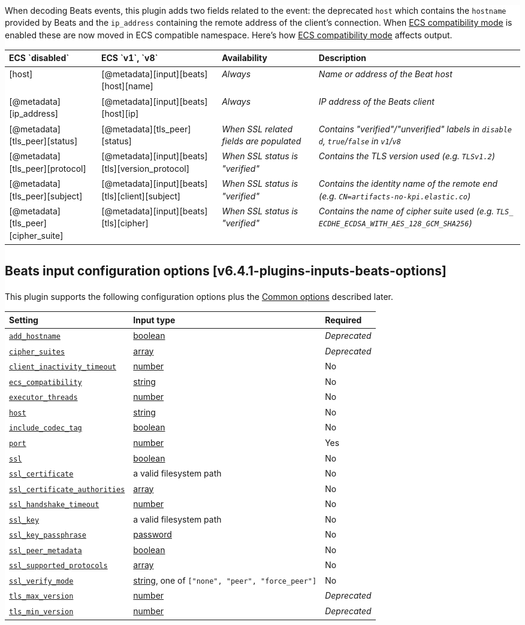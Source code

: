 When decoding Beats events, this plugin adds two fields related to the event: the deprecated `host` which contains the `hostname` provided by Beats and the `ip_address` containing the remote address of the client’s connection. When [ECS compatibility mode](v6-4-1-plugins-inputs-beats.md#v6.4.1-plugins-inputs-beats-ecs_compatibility) is enabled these are now moved in ECS compatible namespace. Here’s how [ECS compatibility mode](v6-4-1-plugins-inputs-beats.md#v6.4.1-plugins-inputs-beats-ecs_compatibility) affects output.

| ECS \`disabled\` | ECS \`v1\`, \`v8\` | Availability | Description |
| :- | :- | :- | :- |
| \[host] | \[@metadata]\[input]\[beats]\[host]\[name] | *Always* | *Name or address of the Beat host* |
| \[@metadata]\[ip\_address] | \[@metadata]\[input]\[beats]\[host]\[ip] | *Always* | *IP address of the Beats client* |
| \[@metadata]\[tls\_peer]\[status] | \[@metadata]\[tls\_peer]\[status] | *When SSL related fields are populated* | *Contains "verified"/"unverified" labels in `disabled`, `true`/`false` in `v1`/`v8`* |
| \[@metadata]\[tls\_peer]\[protocol] | \[@metadata]\[input]\[beats]\[tls]\[version\_protocol] | *When SSL status is "verified"* | *Contains the TLS version used (e.g. `TLSv1.2`)* |
| \[@metadata]\[tls\_peer]\[subject] | \[@metadata]\[input]\[beats]\[tls]\[client]\[subject] | *When SSL status is "verified"* | *Contains the identity name of the remote end (e.g. `CN=artifacts-no-kpi.elastic.co`)* |
| \[@metadata]\[tls\_peer]\[cipher\_suite] | \[@metadata]\[input]\[beats]\[tls]\[cipher] | *When SSL status is "verified"* | *Contains the name of cipher suite used (e.g. `TLS_ECDHE_ECDSA_WITH_AES_128_GCM_SHA256`)* |

## Beats input configuration options [v6.4.1-plugins-inputs-beats-options]

This plugin supports the following configuration options plus the [Common options](v6-4-1-plugins-inputs-beats.md#v6.4.1-plugins-inputs-beats-common-options) described later.

| Setting | Input type | Required |
| :- | :- | :- |
| [`add_hostname`](v6-4-1-plugins-inputs-beats.md#v6.4.1-plugins-inputs-beats-add_hostname) | [boolean](/lsr/value-types.md#boolean) | *Deprecated* |
| [`cipher_suites`](v6-4-1-plugins-inputs-beats.md#v6.4.1-plugins-inputs-beats-cipher_suites) | [array](/lsr/value-types.md#array) | *Deprecated* |
| [`client_inactivity_timeout`](v6-4-1-plugins-inputs-beats.md#v6.4.1-plugins-inputs-beats-client_inactivity_timeout) | [number](/lsr/value-types.md#number) | No |
| [`ecs_compatibility`](v6-4-1-plugins-inputs-beats.md#v6.4.1-plugins-inputs-beats-ecs_compatibility) | [string](/lsr/value-types.md#string) | No |
| [`executor_threads`](v6-4-1-plugins-inputs-beats.md#v6.4.1-plugins-inputs-beats-executor_threads) | [number](/lsr/value-types.md#number) | No |
| [`host`](v6-4-1-plugins-inputs-beats.md#v6.4.1-plugins-inputs-beats-host) | [string](/lsr/value-types.md#string) | No |
| [`include_codec_tag`](v6-4-1-plugins-inputs-beats.md#v6.4.1-plugins-inputs-beats-include_codec_tag) | [boolean](/lsr/value-types.md#boolean) | No |
| [`port`](v6-4-1-plugins-inputs-beats.md#v6.4.1-plugins-inputs-beats-port) | [number](/lsr/value-types.md#number) | Yes |
| [`ssl`](v6-4-1-plugins-inputs-beats.md#v6.4.1-plugins-inputs-beats-ssl) | [boolean](/lsr/value-types.md#boolean) | No |
| [`ssl_certificate`](v6-4-1-plugins-inputs-beats.md#v6.4.1-plugins-inputs-beats-ssl_certificate) | a valid filesystem path | No |
| [`ssl_certificate_authorities`](v6-4-1-plugins-inputs-beats.md#v6.4.1-plugins-inputs-beats-ssl_certificate_authorities) | [array](/lsr/value-types.md#array) | No |
| [`ssl_handshake_timeout`](v6-4-1-plugins-inputs-beats.md#v6.4.1-plugins-inputs-beats-ssl_handshake_timeout) | [number](/lsr/value-types.md#number) | No |
| [`ssl_key`](v6-4-1-plugins-inputs-beats.md#v6.4.1-plugins-inputs-beats-ssl_key) | a valid filesystem path | No |
| [`ssl_key_passphrase`](v6-4-1-plugins-inputs-beats.md#v6.4.1-plugins-inputs-beats-ssl_key_passphrase) | [password](/lsr/value-types.md#password) | No |
| [`ssl_peer_metadata`](v6-4-1-plugins-inputs-beats.md#v6.4.1-plugins-inputs-beats-ssl_peer_metadata) | [boolean](/lsr/value-types.md#boolean) | No |
| [`ssl_supported_protocols`](v6-4-1-plugins-inputs-beats.md#v6.4.1-plugins-inputs-beats-ssl_supported_protocols) | [array](/lsr/value-types.md#array) | No |
| [`ssl_verify_mode`](v6-4-1-plugins-inputs-beats.md#v6.4.1-plugins-inputs-beats-ssl_verify_mode) | [string](/lsr/value-types.md#string), one of `["none", "peer", "force_peer"]` | No |
| [`tls_max_version`](v6-4-1-plugins-inputs-beats.md#v6.4.1-plugins-inputs-beats-tls_max_version) | [number](/lsr/value-types.md#number) | *Deprecated* |
| [`tls_min_version`](v6-4-1-plugins-inputs-beats.md#v6.4.1-plugins-inputs-beats-tls_min_version) | [number](/lsr/value-types.md#number) | *Deprecated* |

